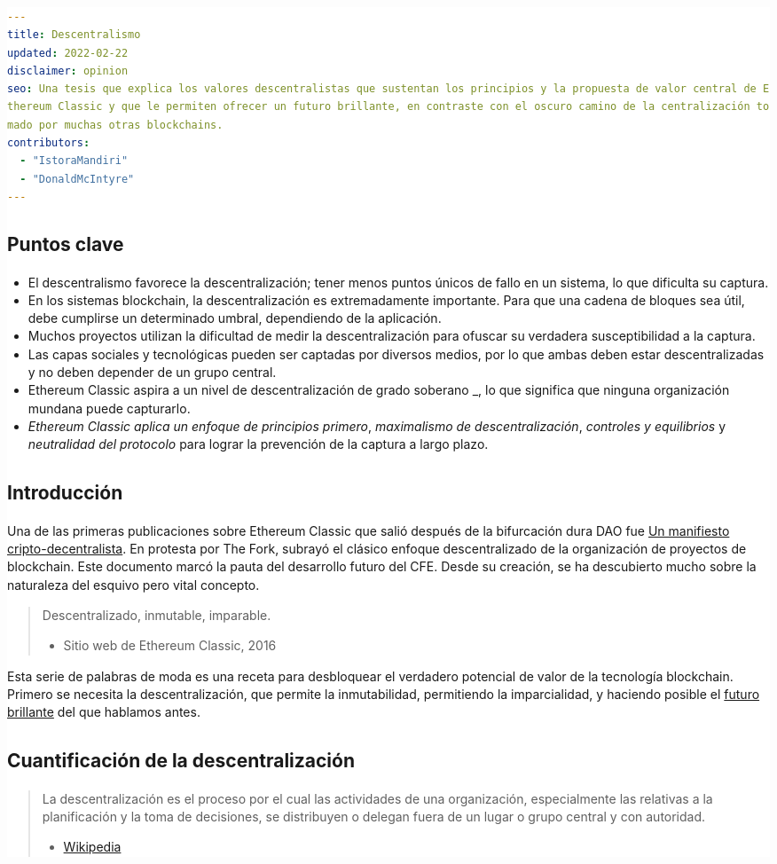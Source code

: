 ```yaml
---
title: Descentralismo
updated: 2022-02-22
disclaimer: opinion
seo: Una tesis que explica los valores descentralistas que sustentan los principios y la propuesta de valor central de Ethereum Classic y que le permiten ofrecer un futuro brillante, en contraste con el oscuro camino de la centralización tomado por muchas otras blockchains.
contributors:
  - "IstoraMandiri"
  - "DonaldMcIntyre"
---
```


## Puntos clave

- El descentralismo favorece la descentralización; tener menos puntos únicos de fallo en un sistema, lo que dificulta su captura.
- En los sistemas blockchain, la descentralización es extremadamente importante. Para que una cadena de bloques sea útil, debe cumplirse un determinado umbral, dependiendo de la aplicación.
- Muchos proyectos utilizan la dificultad de medir la descentralización para ofuscar su verdadera susceptibilidad a la captura.
- Las capas sociales y tecnológicas pueden ser captadas por diversos medios, por lo que ambas deben estar descentralizadas y no deben depender de un grupo central.
- </em> Ethereum Classic aspira a un nivel de descentralización de grado soberano _, lo que significa que ninguna organización mundana puede capturarlo.</li>
- _Ethereum Classic aplica un enfoque de principios primero_, _maximalismo de descentralización_, _controles y equilibrios_ y _neutralidad del protocolo_ para lograr la prevención de la captura a largo plazo.</ul>

## Introducción

Una de las primeras publicaciones sobre Ethereum Classic que salió después de la bifurcación dura DAO fue [Un manifiesto cripto-decentralista](/blog/2016-07-11-crypto-decentralist-manifesto). En protesta por The Fork, subrayó el clásico enfoque descentralizado de la organización de proyectos de blockchain. Este documento marcó la pauta del desarrollo futuro del CFE. Desde su creación, se ha descubierto mucho sobre la naturaleza del esquivo pero vital concepto.

> Descentralizado, inmutable, imparable.
> 
> - Sitio web de Ethereum Classic, 2016

Esta serie de palabras de moda es una receta para desbloquear el verdadero potencial de valor de la tecnología blockchain. Primero se necesita la descentralización, que permite la inmutabilidad, permitiendo la imparcialidad, y haciendo posible el [futuro brillante](/why-classic/code-is-law) del que hablamos antes.

## Cuantificación de la descentralización

> La descentralización es el proceso por el cual las actividades de una organización, especialmente las relativas a la planificación y la toma de decisiones, se distribuyen o delegan fuera de un lugar o grupo central y con autoridad.
> 
> - [Wikipedia](https://en.wikipedia.org/wiki/Decentralization)
